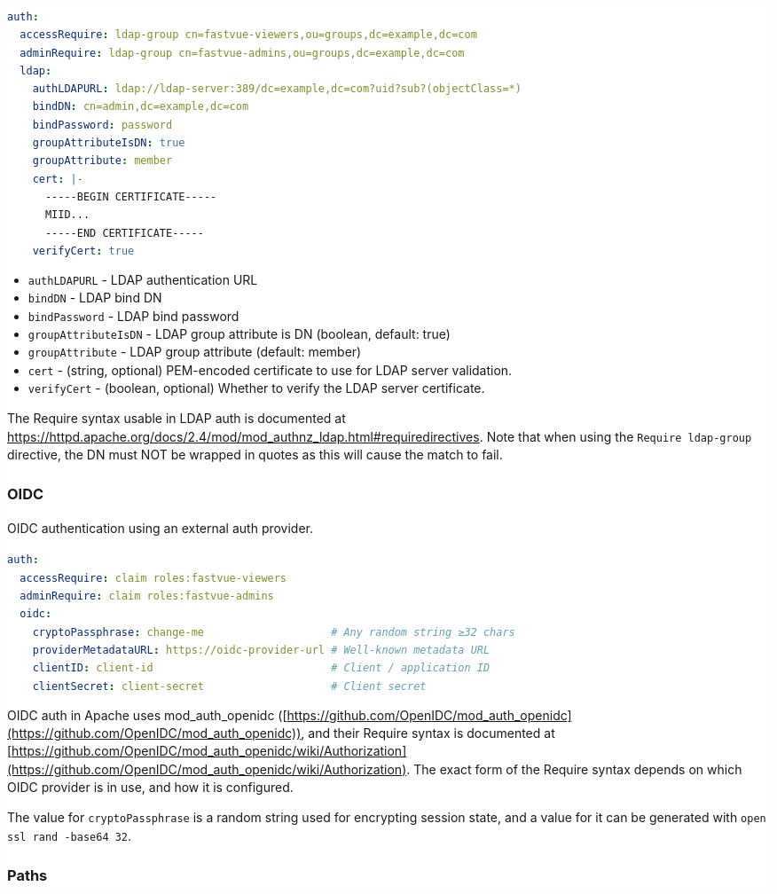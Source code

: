 ```yaml
auth:
  accessRequire: ldap-group cn=fastvue-viewers,ou=groups,dc=example,dc=com
  adminRequire: ldap-group cn=fastvue-admins,ou=groups,dc=example,dc=com
  ldap:
    authLDAPURL: ldap://ldap-server:389/dc=example,dc=com?uid?sub?(objectClass=*)
    bindDN: cn=admin,dc=example,dc=com
    bindPassword: password
    groupAttributeIsDN: true
    groupAttribute: member
    cert: |-
      -----BEGIN CERTIFICATE-----
      MIID...
      -----END CERTIFICATE-----
    verifyCert: true
```

- `authLDAPURL` - LDAP authentication URL
- `bindDN` - LDAP bind DN
- `bindPassword` - LDAP bind password
- `groupAttributeIsDN` - LDAP group attribute is DN (boolean, default: true)
- `groupAttribute` - LDAP group attribute (default: member)
- `cert` - (string, optional) PEM-encoded certificate to use for LDAP server validation.
- `verifyCert` - (boolean, optional) Whether to verify the LDAP server certificate.

The Require syntax usable in LDAP auth is documented at https://httpd.apache.org/docs/2.4/mod/mod_authnz_ldap.html#requiredirectives. Note that when using the `Require ldap-group` directive, the DN must NOT be wrapped in quotes as this will cause the match to fail.

### OIDC

OIDC authentication using an external auth provider.

```yaml
auth:
  accessRequire: claim roles:fastvue-viewers
  adminRequire: claim roles:fastvue-admins
  oidc:
    cryptoPassphrase: change-me                    # Any random string ≥32 chars
    providerMetadataURL: https://oidc-provider-url # Well-known metadata URL
    clientID: client-id                            # Client / application ID
    clientSecret: client-secret                    # Client secret
```

OIDC auth in Apache uses mod_auth_openidc ([https://github.com/OpenIDC/mod_auth_openidc](https://github.com/OpenIDC/mod_auth_openidc)), and their Require syntax is documented at [https://github.com/OpenIDC/mod_auth_openidc/wiki/Authorization](https://github.com/OpenIDC/mod_auth_openidc/wiki/Authorization). The exact form of the Require syntax depends on which OIDC provider is in use, and how it is configured.

The value for `cryptoPassphrase` is a random string used for encrypting session state, and a value for it can be generated with `openssl rand -base64 32`.

### Paths
